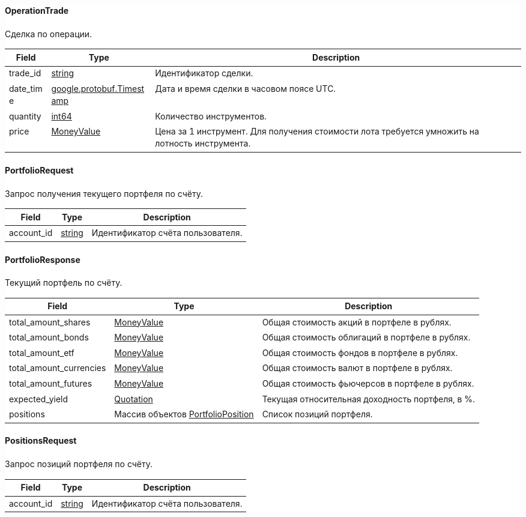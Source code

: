  


#### OperationTrade
Сделка по операции.


| Field | Type | Description |
| ----- | ---- | ----------- |
| trade_id |  [string](#string) | Идентификатор сделки. |
| date_time |  [google.protobuf.Timestamp](#googleprotobuftimestamp) | Дата и время сделки в часовом поясе UTC. |
| quantity |  [int64](#int64) | Количество инструментов. |
| price |  [MoneyValue](#moneyvalue) | Цена за 1 инструмент. Для получения стоимости лота требуется умножить на лотность инструмента. |
 
 


#### PortfolioRequest
Запрос получения текущего портфеля по счёту.


| Field | Type | Description |
| ----- | ---- | ----------- |
| account_id |  [string](#string) | Идентификатор счёта пользователя. |
 
 


#### PortfolioResponse
Текущий портфель по счёту.


| Field | Type | Description |
| ----- | ---- | ----------- |
| total_amount_shares |  [MoneyValue](#moneyvalue) | Общая стоимость акций в портфеле в рублях. |
| total_amount_bonds |  [MoneyValue](#moneyvalue) | Общая стоимость облигаций в портфеле в рублях. |
| total_amount_etf |  [MoneyValue](#moneyvalue) | Общая стоимость фондов в портфеле в рублях. |
| total_amount_currencies |  [MoneyValue](#moneyvalue) | Общая стоимость валют в портфеле в рублях. |
| total_amount_futures |  [MoneyValue](#moneyvalue) | Общая стоимость фьючерсов в портфеле в рублях. |
| expected_yield |  [Quotation](#quotation) | Текущая относительная доходность портфеля, в %. |
| positions | Массив объектов [PortfolioPosition](#portfolioposition) | Список позиций портфеля. |
 
 


#### PositionsRequest
Запрос позиций портфеля по счёту.


| Field | Type | Description |
| ----- | ---- | ----------- |
| account_id |  [string](#string) | Идентификатор счёта пользователя. |
 